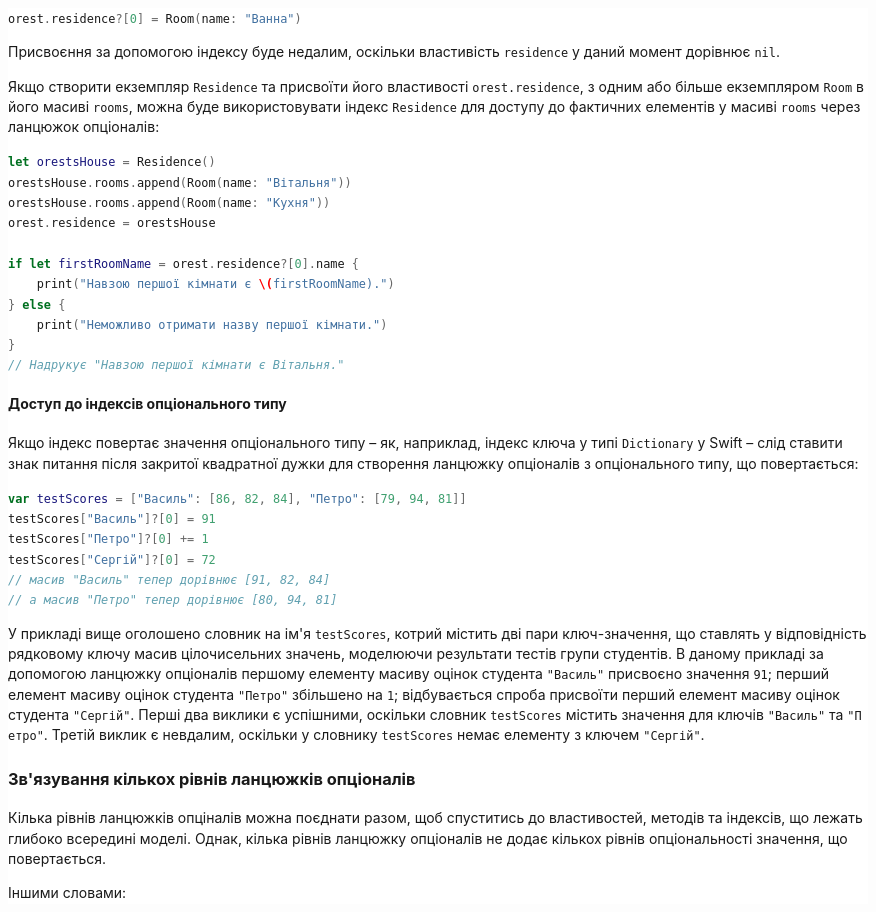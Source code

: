 ```swift
orest.residence?[0] = Room(name: "Ванна")
```

Присвоєння за допомогою індексу буде недалим, оскільки властивість `residence` у даний момент дорівнює `nil`.

Якщо створити екземпляр `Residence` та присвоїти його властивості  `orest.residence`, з одним або більше екземпляром `Room` в його масиві `rooms`, можна буде використовувати індекс `Residence` для доступу до фактичних елементів у масиві `rooms` через ланцюжок опціоналів:

```swift
let orestsHouse = Residence()
orestsHouse.rooms.append(Room(name: "Вітальня"))
orestsHouse.rooms.append(Room(name: "Кухня"))
orest.residence = orestsHouse
 
if let firstRoomName = orest.residence?[0].name {
    print("Навзою першої кімнати є \(firstRoomName).")
} else {
    print("Неможливо отримати назву першої кімнати.")
}
// Надрукує "Навзою першої кімнати є Вітальня."
```

#### Доступ до індексів опціонального типу

Якщо індекс повертає значення опціонального типу – як, наприклад, індекс ключа у типі `Dictionary` у Swift – слід ставити знак питання після закритої квадратної дужки для створення ланцюжку опціоналів з опціонального типу, що повертається:

```swift
var testScores = ["Василь": [86, 82, 84], "Петро": [79, 94, 81]]
testScores["Василь"]?[0] = 91
testScores["Петро"]?[0] += 1
testScores["Сергій"]?[0] = 72
// масив "Василь" тепер дорівнює [91, 82, 84]
// а масив "Петро" тепер дорівнює [80, 94, 81] 
```

У прикладі вище оголошено словник на ім'я `testScores`, котрий містить дві пари ключ-значення, що ставлять у відповідність рядковому ключу масив цілочисельних значень, моделюючи результати тестів групи студентів. В даному прикладі за допомогою ланцюжку опціоналів першому елементу масиву оцінок студента `"Василь"` присвоєно значення `91`; перший елемент масиву оцінок студента `"Петро"` збільшено на `1`; відбувається спроба присвоїти перший елемент масиву оцінок студента `"Сергій"`. Перші два виклики є успішними, оскільки словник `testScores` містить значення для ключів `"Василь"` та `"Петро"`. Третій виклик є невдалим, оскільки у словнику `testScores` немає елементу з ключем `"Сергій"`.

### Зв'язування кількох рівнів ланцюжків опціоналів

Кілька рівнів ланцюжків опціналів можна поєднати разом, щоб спуститись до властивостей, методів та індексів, що лежать глибоко всередині моделі. Однак, кілька рівнів ланцюжку опціоналів не додає кількох рівнів опціональності значення, що повертається.

Іншими словами:
